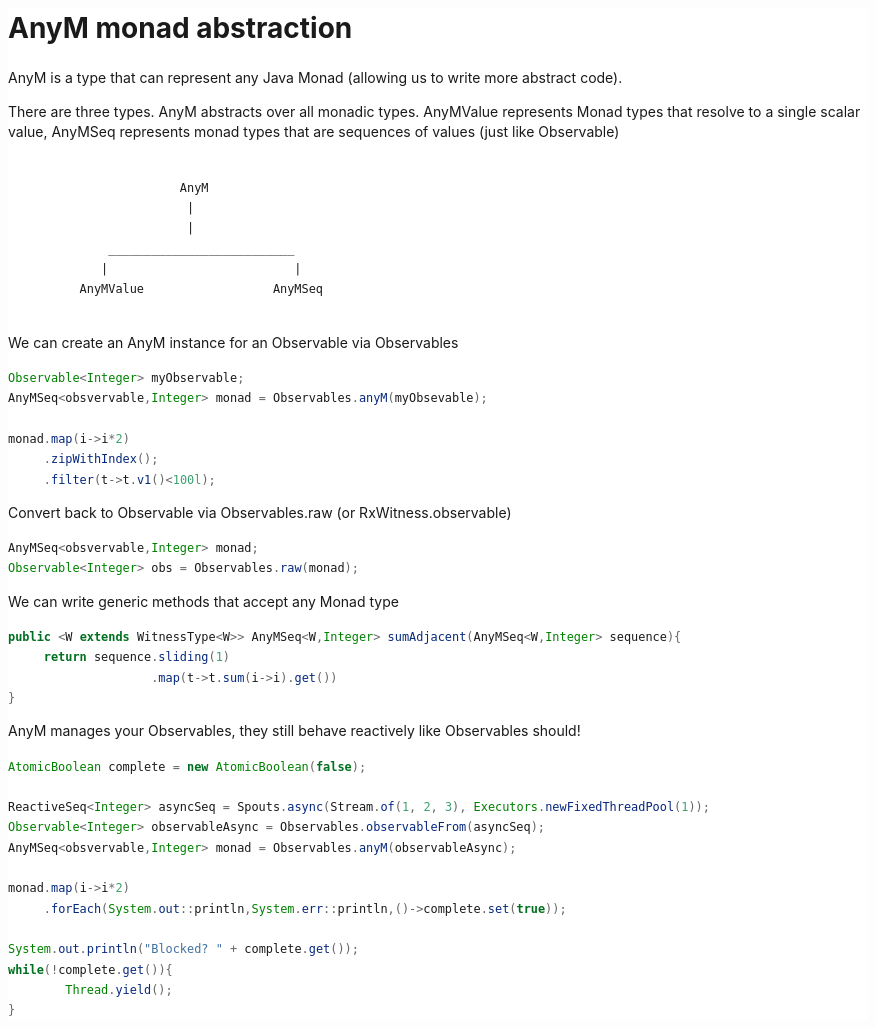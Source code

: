 # AnyM monad abstraction

AnyM is a type that can represent any Java Monad (allowing us to write more abstract code). 

There are three types. AnyM abstracts over all monadic types. AnyMValue represents Monad types that resolve to a single scalar value, AnyMSeq represents monad types that are sequences of values (just like Observable)
```

                        AnyM
                         |
                         |
              __________________________
             |                          |
          AnyMValue                  AnyMSeq    
                                                  
```

We can create an AnyM instance for an Observable via Observables

```java
Observable<Integer> myObservable;
AnyMSeq<obsvervable,Integer> monad = Observables.anyM(myObsevable);

monad.map(i->i*2)
     .zipWithIndex();
     .filter(t->t.v1()<100l);
```

Convert back to Observable via Observables.raw (or RxWitness.observable)

```java
AnyMSeq<obsvervable,Integer> monad;
Observable<Integer> obs = Observables.raw(monad);
```


We can write generic methods that accept any Monad type

```java
public <W extends WitnessType<W>> AnyMSeq<W,Integer> sumAdjacent(AnyMSeq<W,Integer> sequence){
     return sequence.sliding(1)
                    .map(t->t.sum(i->i).get())
}
```

AnyM manages your Observables, they still behave reactively like Observables should!

```java
AtomicBoolean complete = new AtomicBoolean(false);

ReactiveSeq<Integer> asyncSeq = Spouts.async(Stream.of(1, 2, 3), Executors.newFixedThreadPool(1));
Observable<Integer> observableAsync = Observables.observableFrom(asyncSeq);
AnyMSeq<obsvervable,Integer> monad = Observables.anyM(observableAsync);

monad.map(i->i*2)
     .forEach(System.out::println,System.err::println,()->complete.set(true));

System.out.println("Blocked? " + complete.get());
while(!complete.get()){
        Thread.yield();
}
```
